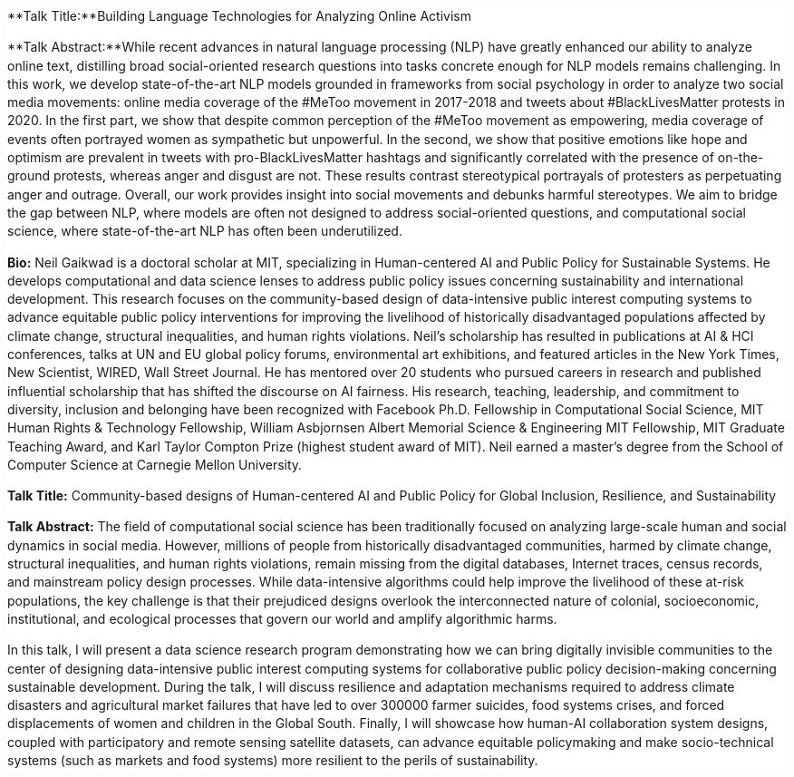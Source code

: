 **Talk Title:**Building Language Technologies for Analyzing Online Activism

**Talk Abstract:**While recent advances in natural language processing (NLP) have greatly enhanced our ability to analyze online text, distilling broad social-oriented research questions into tasks concrete enough for NLP models remains challenging. In this work, we develop state-of-the-art NLP models grounded in frameworks from social psychology in order to analyze two social media movements: online media coverage of the #MeToo movement in 2017-2018 and tweets about #BlackLivesMatter protests in 2020. In the first part, we show that despite common perception of the #MeToo movement as empowering, media coverage of events often portrayed women as sympathetic but unpowerful. In the second, we show that positive emotions like hope and optimism are prevalent in tweets with pro-BlackLivesMatter hashtags and significantly correlated with the presence of on-the-ground protests, whereas anger and disgust are not. These results contrast stereotypical portrayals of protesters as perpetuating anger and outrage. Overall, our work provides insight into social movements and debunks harmful stereotypes. We aim to bridge the gap between NLP, where models are often not designed to address social-oriented questions, and computational social science, where state-of-the-art NLP has often been underutilized.



**Bio:** Neil Gaikwad is a doctoral scholar at MIT, specializing in Human-centered AI and Public Policy for Sustainable Systems. He develops computational and data science lenses to address public policy issues concerning sustainability and international development. This research focuses on the community-based design of data-intensive public interest computing systems to advance equitable public policy interventions for improving the livelihood of historically disadvantaged populations affected by climate change, structural inequalities, and human rights violations. Neil’s scholarship has resulted in publications at AI & HCI conferences, talks at UN and EU global policy forums, environmental art exhibitions, and featured articles in the New York Times, New Scientist, WIRED, Wall Street Journal. He has mentored over 20 students who pursued careers in research and published influential scholarship that has shifted the discourse on AI fairness. His research, teaching, leadership, and commitment to diversity, inclusion and belonging have been recognized with Facebook Ph.D. Fellowship in Computational Social Science, MIT Human Rights & Technology Fellowship, William Asbjornsen Albert Memorial Science & Engineering MIT Fellowship, MIT Graduate Teaching Award, and Karl Taylor Compton Prize (highest student award of MIT). Neil earned a master’s degree from the School of Computer Science at Carnegie Mellon University.

**Talk Title:** Community-based designs of Human-centered AI and Public Policy for Global Inclusion, Resilience, and Sustainability

**Talk Abstract:** The field of computational social science has been traditionally focused on analyzing large-scale human and social dynamics in social media. However, millions of people from historically disadvantaged communities, harmed by climate change, structural inequalities, and human rights violations, remain missing from the digital databases, Internet traces, census records, and mainstream policy design processes. While data-intensive algorithms could help improve the livelihood of these at-risk populations, the key challenge is that their prejudiced designs overlook the interconnected nature of colonial, socioeconomic, institutional, and ecological processes that govern our world and amplify algorithmic harms.

In this talk, I will present a data science research program demonstrating how we can bring digitally invisible communities to the center of designing data-intensive public interest computing systems for collaborative public policy decision-making concerning sustainable development. During the talk, I will discuss resilience and adaptation mechanisms required to address climate disasters and agricultural market failures that have led to over 300000 farmer suicides, food systems crises, and forced displacements of women and children in the Global South. Finally, I will showcase how human-AI collaboration system designs, coupled with participatory and remote sensing satellite datasets, can advance equitable policymaking and make socio-technical systems (such as markets and food systems) more resilient to the perils of sustainability.
